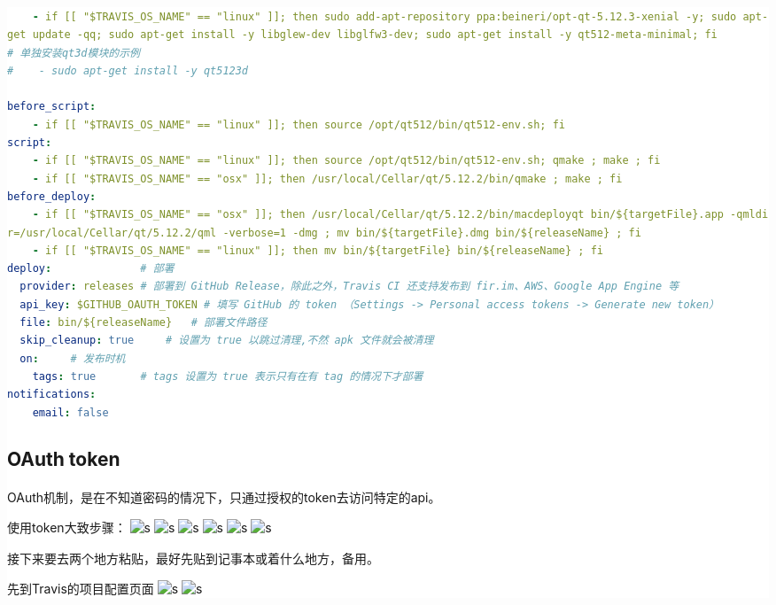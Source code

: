 ```yml
    - if [[ "$TRAVIS_OS_NAME" == "linux" ]]; then sudo add-apt-repository ppa:beineri/opt-qt-5.12.3-xenial -y; sudo apt-get update -qq; sudo apt-get install -y libglew-dev libglfw3-dev; sudo apt-get install -y qt512-meta-minimal; fi
# 单独安装qt3d模块的示例
#    - sudo apt-get install -y qt5123d

before_script:
    - if [[ "$TRAVIS_OS_NAME" == "linux" ]]; then source /opt/qt512/bin/qt512-env.sh; fi
script:
    - if [[ "$TRAVIS_OS_NAME" == "linux" ]]; then source /opt/qt512/bin/qt512-env.sh; qmake ; make ; fi
    - if [[ "$TRAVIS_OS_NAME" == "osx" ]]; then /usr/local/Cellar/qt/5.12.2/bin/qmake ; make ; fi
before_deploy:
    - if [[ "$TRAVIS_OS_NAME" == "osx" ]]; then /usr/local/Cellar/qt/5.12.2/bin/macdeployqt bin/${targetFile}.app -qmldir=/usr/local/Cellar/qt/5.12.2/qml -verbose=1 -dmg ; mv bin/${targetFile}.dmg bin/${releaseName} ; fi
    - if [[ "$TRAVIS_OS_NAME" == "linux" ]]; then mv bin/${targetFile} bin/${releaseName} ; fi
deploy:              # 部署
  provider: releases # 部署到 GitHub Release，除此之外，Travis CI 还支持发布到 fir.im、AWS、Google App Engine 等
  api_key: $GITHUB_OAUTH_TOKEN # 填写 GitHub 的 token （Settings -> Personal access tokens -> Generate new token）
  file: bin/${releaseName}   # 部署文件路径
  skip_cleanup: true     # 设置为 true 以跳过清理,不然 apk 文件就会被清理
  on:     # 发布时机           
    tags: true       # tags 设置为 true 表示只有在有 tag 的情况下才部署   
notifications:
    email: false


```
## OAuth token

OAuth机制，是在不知道密码的情况下，只通过授权的token去访问特定的api。

使用token大致步骤：
![s](/images/QtCI/29.png)
![s](/images/QtCI/30.png)
![s](/images/QtCI/31.png)
![s](/images/QtCI/32.png)
![s](/images/QtCI/33.png)
![s](/images/QtCI/34.png)

接下来要去两个地方粘贴，最好先贴到记事本或着什么地方，备用。

先到Travis的项目配置页面
![s](/images/QtCI/35.png)
![s](/images/QtCI/36.png)
